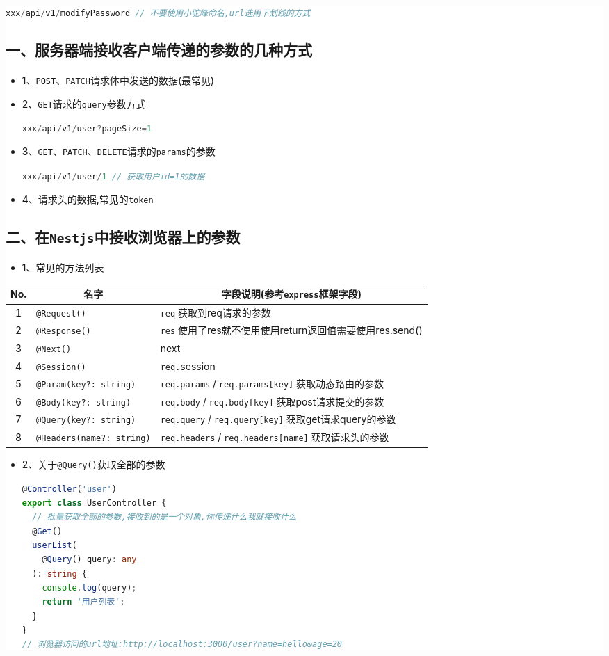   ```typescript
  xxx/api/v1/modifyPassword // 不要使用小驼峰命名,url选用下划线的方式
  ```

  ## 一、服务器端接收客户端传递的参数的几种方式
* 1、`POST`、`PATCH`请求体中发送的数据(最常见)
* 2、`GET`请求的`query`参数方式
  ```typescript
  xxx/api/v1/user?pageSize=1
  ```
* 3、`GET`、`PATCH`、`DELETE`请求的`params`的参数

  ```typescript
  xxx/api/v1/user/1 // 获取用户id=1的数据
  ```
* 4、请求头的数据,常见的`token`

## 二、在`Nestjs`中接收浏览器上的参数

* 1、常见的方法列表

| No.  | 名字                    | 字段说明(参考`express`框架字段)                   |
| :--: | ----------------------- | ------------------------------------------------- |
|  1   | `@Request()`              | `req` 获取到req请求的参数                           |
|  2   | `@Response()`             | `res` 使用了res就不使用使用return返回值需要使用res.send()  |
|  3   | `@Next()`                 | next                                              |
|  4   | `@Session()`              | `req.`session                                       |
|  5   | `@Param(key?: string)`    | `req.params` / `req.params[key]` 获取动态路由的参数   |
|  6   | `@Body(key?: string)`     | `req.body` / `req.body[key]` 获取post请求提交的参数   |
|  7   | `@Query(key?: string)`    | `req.query` / `req.query[key]` 获取get请求query的参数 |
|  8   | `@Headers(name?: string)` | `req.headers` / `req.headers[name]` 获取请求头的参数  |


* 2、关于`@Query()`获取全部的参数

  ```typescript
  @Controller('user')
  export class UserController {
    // 批量获取全部的参数,接收到的是一个对象,你传递什么我就接收什么
    @Get()
    userList(
      @Query() query: any
    ): string {
      console.log(query);
      return '用户列表';
    }
  }
  // 浏览器访问的url地址:http://localhost:3000/user?name=hello&age=20
  ```
